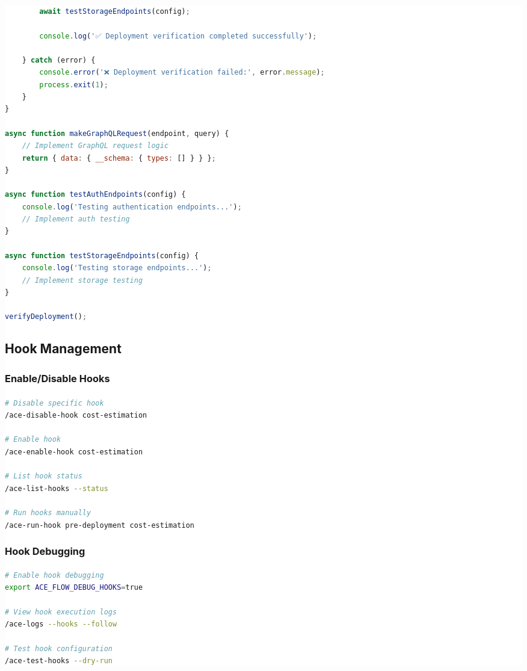 ```javascript
        await testStorageEndpoints(config);
        
        console.log('✅ Deployment verification completed successfully');
        
    } catch (error) {
        console.error('❌ Deployment verification failed:', error.message);
        process.exit(1);
    }
}

async function makeGraphQLRequest(endpoint, query) {
    // Implement GraphQL request logic
    return { data: { __schema: { types: [] } } };
}

async function testAuthEndpoints(config) {
    console.log('Testing authentication endpoints...');
    // Implement auth testing
}

async function testStorageEndpoints(config) {
    console.log('Testing storage endpoints...');
    // Implement storage testing
}

verifyDeployment();
```

## Hook Management

### Enable/Disable Hooks

```bash
# Disable specific hook
/ace-disable-hook cost-estimation

# Enable hook
/ace-enable-hook cost-estimation

# List hook status
/ace-list-hooks --status

# Run hooks manually
/ace-run-hook pre-deployment cost-estimation
```

### Hook Debugging

```bash
# Enable hook debugging
export ACE_FLOW_DEBUG_HOOKS=true

# View hook execution logs
/ace-logs --hooks --follow

# Test hook configuration
/ace-test-hooks --dry-run
```
